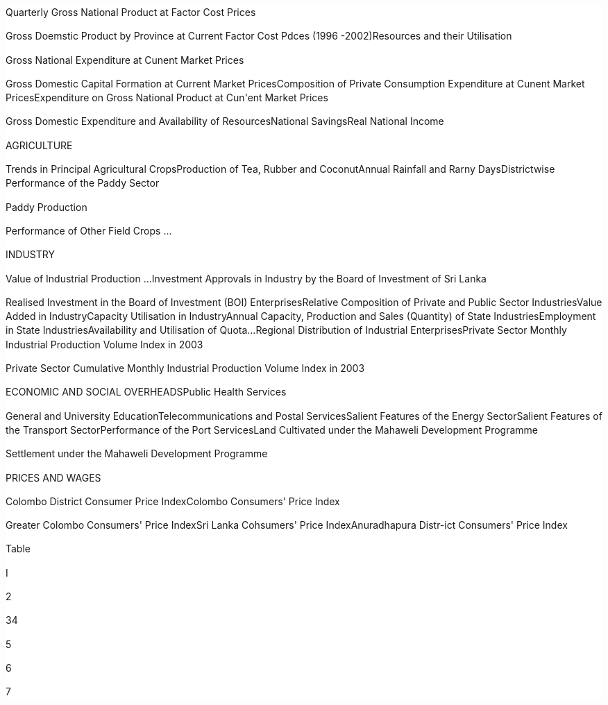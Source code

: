 Quarterly Gross National Product at Factor Cost Prices

Gross Doemstic Product by Province at Current Factor Cost Pdces (1996 -2002)Resources and their Utilisation

Gross National Expenditure at Cunent Market Prices

Gross Domestic Capital Formation at Current Market PricesComposition of Private Consumption Expenditure at Cunent Market PricesExpenditure on Gross National Product at Cun'ent Market Prices

Gross Domestic Expenditure and Availability of ResourcesNational SavingsReal National Income

AGRICULTURE

Trends in Principal Agricultural CropsProduction of Tea, Rubber and CoconutAnnual Rainfall and Rarny DaysDistrictwise Performance of the Paddy Sector

Paddy Production

Performance of Other Field Crops ...

INDUSTRY

Value of Industrial Production ...Investment Approvals in Industry by the Board of Investment of Sri Lanka

Realised Investment in the Board of Investment (BOI) EnterprisesRelative Composition of Private and Public Sector IndustriesValue Added in IndustryCapacity Utilisation in IndustryAnnual Capacity, Production and Sales (Quantity) of State IndustriesEmployment in State IndustriesAvailability and Utilisation of Quota...Regional Distribution of Industrial EnterprisesPrivate Sector Monthly Industrial Production Volume Index in 2003

Private Sector Cumulative Monthly Industrial Production Volume Index in 2003

ECONOMIC AND SOCIAL OVERHEADSPublic Health Services

General and University EducationTelecommunications and Postal ServicesSalient Features of the Energy SectorSalient Features of the Transport SectorPerformance of the Port ServicesLand Cultivated under the Mahaweli Development Programme

Settlement under the Mahaweli Development Programme

PRICES AND WAGES

Colombo District Consumer Price IndexColombo Consumers' Price Index

Greater Colombo Consumers' Price IndexSri Lanka Cohsumers' Price IndexAnuradhapura Distr-ict Consumers' Price Index

Table

I

2

34

5

6

7
